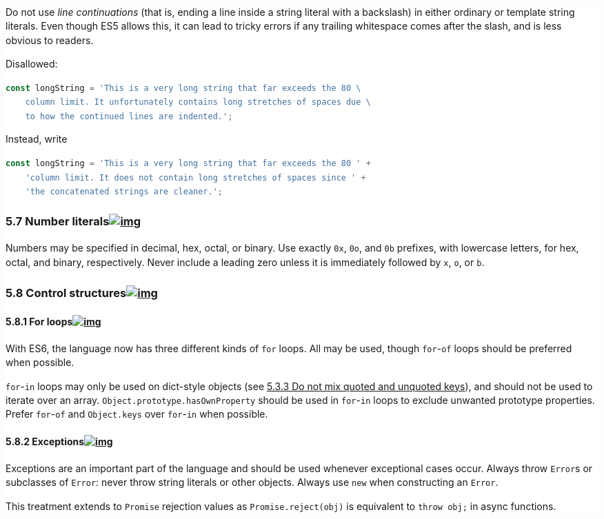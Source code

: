 Do not use *line continuations* (that is, ending a line inside a string literal with a backslash) in either ordinary or template string literals. Even though ES5 allows this, it can lead to tricky errors if any trailing whitespace comes after the slash, and is less obvious to readers.

Disallowed:

```js
const longString = 'This is a very long string that far exceeds the 80 \
    column limit. It unfortunately contains long stretches of spaces due \
    to how the continued lines are indented.';
```

Instead, write

```js
const longString = 'This is a very long string that far exceeds the 80 ' +
    'column limit. It does not contain long stretches of spaces since ' +
    'the concatenated strings are cleaner.';
```

### 5.7 Number literals[![img](https://google.github.io/styleguide/include/link.png)](https://google.github.io/styleguide/jsguide.html#features-number-literals)

Numbers may be specified in decimal, hex, octal, or binary. Use exactly `0x`, `0o`, and `0b` prefixes, with lowercase letters, for hex, octal, and binary, respectively. Never include a leading zero unless it is immediately followed by `x`, `o`, or `b`.

### 5.8 Control structures[![img](https://google.github.io/styleguide/include/link.png)](https://google.github.io/styleguide/jsguide.html#features-control-structures)

#### 5.8.1 For loops[![img](https://google.github.io/styleguide/include/link.png)](https://google.github.io/styleguide/jsguide.html#features-for-loops)

With ES6, the language now has three different kinds of `for` loops. All may be used, though `for`-`of` loops should be preferred when possible.

`for`-`in` loops may only be used on dict-style objects (see [5.3.3 Do not mix quoted and unquoted keys](https://google.github.io/styleguide/jsguide.html#features-objects-mixing-keys)), and should not be used to iterate over an array. `Object.prototype.hasOwnProperty` should be used in `for`-`in` loops to exclude unwanted prototype properties. Prefer `for`-`of` and `Object.keys` over `for`-`in` when possible.

#### 5.8.2 Exceptions[![img](https://google.github.io/styleguide/include/link.png)](https://google.github.io/styleguide/jsguide.html#features-exceptions)

Exceptions are an important part of the language and should be used whenever exceptional cases occur. Always throw `Error`s or subclasses of `Error`: never throw string literals or other objects. Always use `new` when constructing an `Error`.

This treatment extends to `Promise` rejection values as `Promise.reject(obj)` is equivalent to `throw obj;` in async functions.
